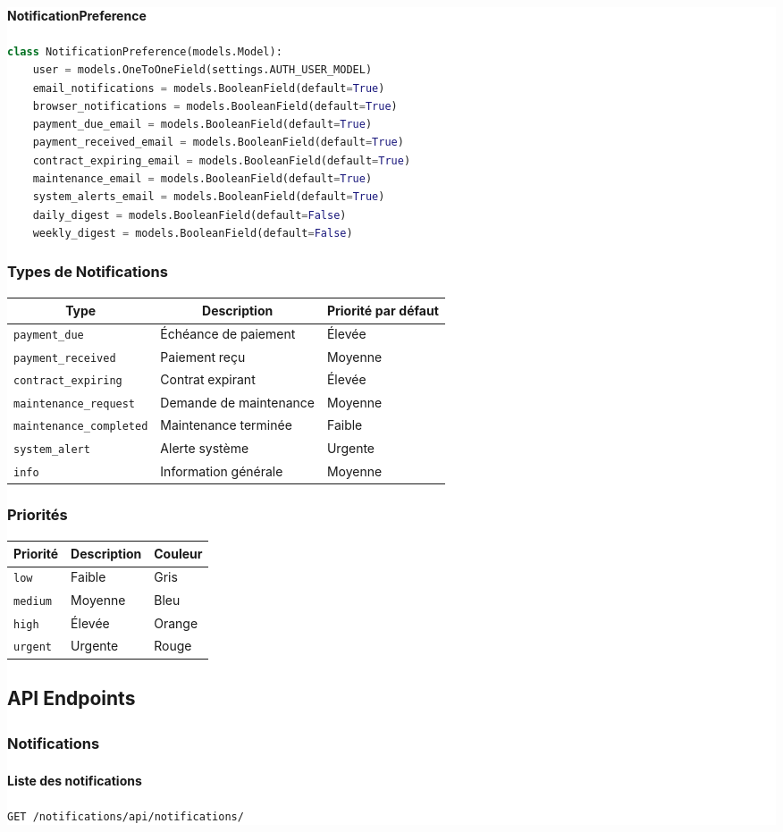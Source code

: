 #### NotificationPreference
```python
class NotificationPreference(models.Model):
    user = models.OneToOneField(settings.AUTH_USER_MODEL)
    email_notifications = models.BooleanField(default=True)
    browser_notifications = models.BooleanField(default=True)
    payment_due_email = models.BooleanField(default=True)
    payment_received_email = models.BooleanField(default=True)
    contract_expiring_email = models.BooleanField(default=True)
    maintenance_email = models.BooleanField(default=True)
    system_alerts_email = models.BooleanField(default=True)
    daily_digest = models.BooleanField(default=False)
    weekly_digest = models.BooleanField(default=False)
```

### Types de Notifications

| Type | Description | Priorité par défaut |
|------|-------------|-------------------|
| `payment_due` | Échéance de paiement | Élevée |
| `payment_received` | Paiement reçu | Moyenne |
| `contract_expiring` | Contrat expirant | Élevée |
| `maintenance_request` | Demande de maintenance | Moyenne |
| `maintenance_completed` | Maintenance terminée | Faible |
| `system_alert` | Alerte système | Urgente |
| `info` | Information générale | Moyenne |

### Priorités

| Priorité | Description | Couleur |
|----------|-------------|---------|
| `low` | Faible | Gris |
| `medium` | Moyenne | Bleu |
| `high` | Élevée | Orange |
| `urgent` | Urgente | Rouge |

## API Endpoints

### Notifications

#### Liste des notifications
```
GET /notifications/api/notifications/
```

